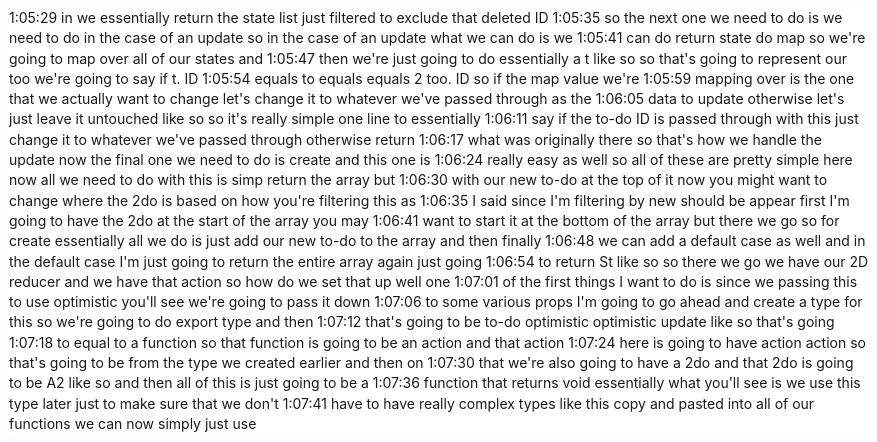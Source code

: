 1:05:29
in we essentially return the state list just filtered to exclude that deleted ID
1:05:35
so the next one we need to do is we need to do in the case of an update so in the case of an update what we can do is we
1:05:41
can do return state do map so we're going to map over all of our states and
1:05:47
then we're just going to do essentially a t like so so that's going to represent our too we're going to say if t. ID
1:05:54
equals to equals equals 2 too. ID so if the map value we're
1:05:59
mapping over is the one that we actually want to change let's change it to whatever we've passed through as the
1:06:05
data to update otherwise let's just leave it untouched like so so it's really simple one line to essentially
1:06:11
say if the to-do ID is passed through with this just change it to whatever we've passed through otherwise return
1:06:17
what was originally there so that's how we handle the update now the final one we need to do is create and this one is
1:06:24
really easy as well so all of these are pretty simple here now all we need to do with this is simp return the array but
1:06:30
with our new to-do at the top of it now you might want to change where the 2do is based on how you're filtering this as
1:06:35
I said since I'm filtering by new should be appear first I'm going to have the 2do at the start of the array you may
1:06:41
want to start it at the bottom of the array but there we go so for create essentially all we do is just add our new to-do to the array and then finally
1:06:48
we can add a default case as well and in the default case I'm just going to return the entire array again just going
1:06:54
to return St like so so there we go we have our 2D reducer and we have that action so how do we set that up well one
1:07:01
of the first things I want to do is since we passing this to use optimistic you'll see we're going to pass it down
1:07:06
to some various props I'm going to go ahead and create a type for this so we're going to do export type and then
1:07:12
that's going to be to-do optimistic optimistic update like so that's going
1:07:18
to equal to a function so that function is going to be an action and that action
1:07:24
here is going to have action action so that's going to be from the type we created earlier and then on
1:07:30
that we're also going to have a 2do and that 2do is going to be A2 like so and then all of this is just going to be a
1:07:36
function that returns void essentially what you'll see is we use this type later just to make sure that we don't
1:07:41
have to have really complex types like this copy and pasted into all of our functions we can now simply just use